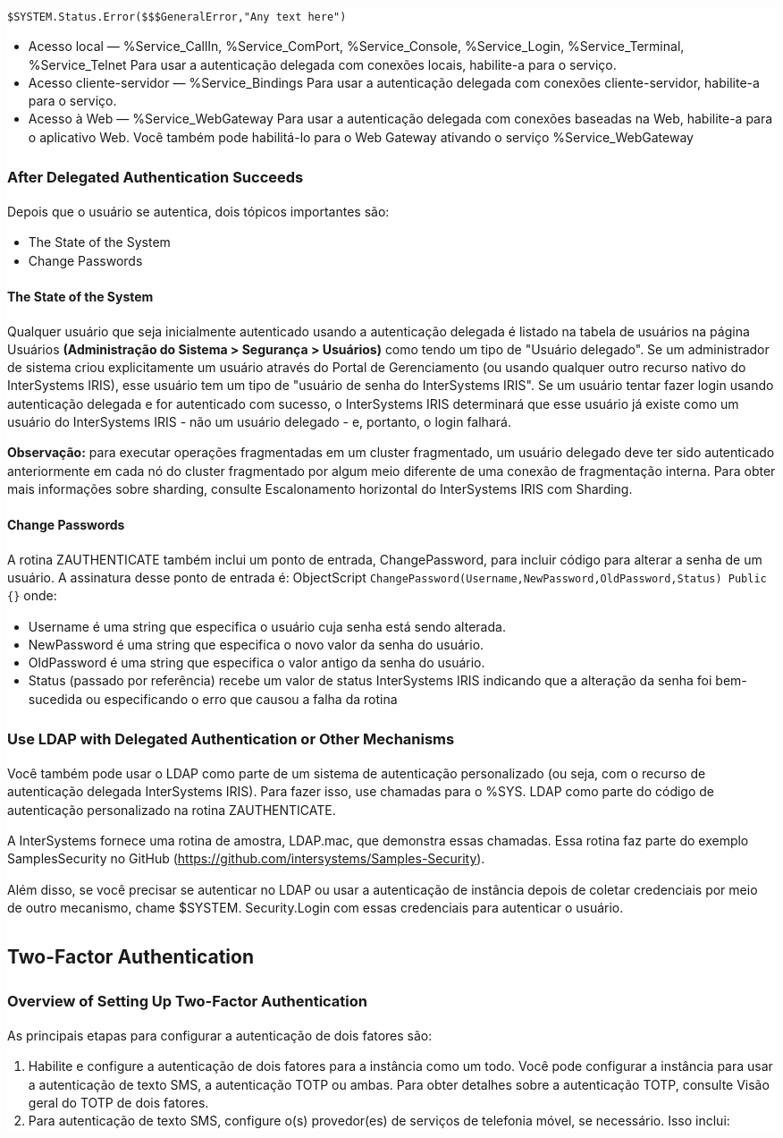 ```$SYSTEM.Status.Error($$$GeneralError,"Any text here")```
- Acesso local — 
	%Service_CallIn, %Service_ComPort, %Service_Console, %Service_Login, %Service_Terminal, %Service_Telnet
	Para usar a autenticação delegada com conexões locais, habilite-a para o serviço. 
- Acesso cliente-servidor —
	%Service_Bindings 
	Para usar a autenticação delegada com conexões cliente-servidor, habilite-a para o serviço.
- Acesso à Web — 
	%Service_WebGateway 
	Para usar a autenticação delegada com conexões baseadas na Web, habilite-a para o aplicativo Web. Você também pode habilitá-lo para o Web Gateway ativando o serviço %Service_WebGateway

### After Delegated Authentication Succeeds

Depois que o usuário se autentica, dois tópicos importantes são:
-  The State of the System
- Change Passwords
#### The State of the System
Qualquer usuário que seja inicialmente autenticado usando a autenticação delegada é listado na tabela de usuários na página Usuários **(Administração do Sistema > Segurança > Usuários)** como tendo um tipo de "Usuário delegado". Se um administrador de sistema criou explicitamente um usuário através do Portal de Gerenciamento (ou usando qualquer outro recurso nativo do InterSystems IRIS), esse usuário tem um tipo de "usuário de senha do InterSystems IRIS". Se um usuário tentar fazer login usando autenticação delegada e for autenticado com sucesso, o InterSystems IRIS determinará que esse usuário já existe como um usuário do InterSystems IRIS - não um usuário delegado - e, portanto, o login falhará. 

**Observação:** para executar operações fragmentadas em um cluster fragmentado, um usuário delegado deve ter sido autenticado anteriormente em cada nó do cluster fragmentado por algum meio diferente de uma conexão de fragmentação interna. Para obter mais informações sobre sharding, consulte Escalonamento horizontal do InterSystems IRIS com Sharding.
#### Change Passwords
A rotina ZAUTHENTICATE também inclui um ponto de entrada, ChangePassword, para incluir código para alterar a senha de um usuário. A assinatura desse ponto de entrada é: 
ObjectScript 
```ChangePassword(Username,NewPassword,OldPassword,Status) Public {}``` 
onde: 
-  Username é uma string que especifica o usuário cuja senha está sendo alterada. 
- NewPassword é uma string que especifica o novo valor da senha do usuário. 
- OldPassword é uma string que especifica o valor antigo da senha do usuário. 
- Status (passado por referência) recebe um valor de status InterSystems IRIS indicando que a alteração da senha foi bem-sucedida ou especificando o erro que causou a falha da rotina
### Use LDAP with Delegated Authentication or Other Mechanisms
Você também pode usar o LDAP como parte de um sistema de autenticação personalizado (ou seja, com o recurso de autenticação delegada InterSystems IRIS). Para fazer isso, use chamadas para o %SYS. LDAP como parte do código de autenticação personalizado na rotina ZAUTHENTICATE. 

A InterSystems fornece uma rotina de amostra, LDAP.mac, que demonstra essas chamadas. Essa rotina faz parte do exemplo SamplesSecurity no GitHub (https://github.com/intersystems/Samples-Security). 

Além disso, se você precisar se autenticar no LDAP ou usar a autenticação de instância depois de coletar credenciais por meio de outro mecanismo, chame $SYSTEM. Security.Login com essas credenciais para autenticar o usuário.

## Two-Factor Authentication

### Overview of Setting Up Two-Factor Authentication
As principais etapas para configurar a autenticação de dois fatores são: 
1. Habilite e configure a autenticação de dois fatores para a instância como um todo. Você pode configurar a instância para usar a autenticação de texto SMS, a autenticação TOTP ou ambas. Para obter detalhes sobre a autenticação TOTP, consulte Visão geral do TOTP de dois fatores. 
2. Para autenticação de texto SMS, configure o(s) provedor(es) de serviços de telefonia móvel, se necessário. Isso inclui: 
```
